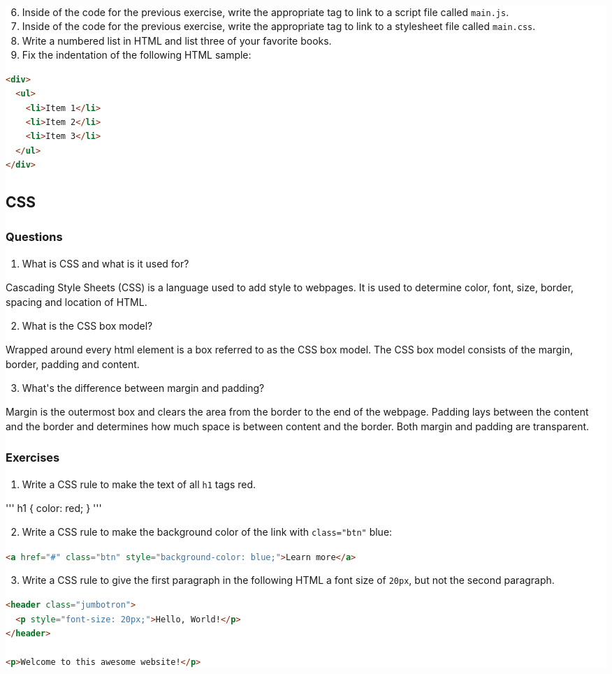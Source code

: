 6. Inside of the code for the previous exercise, write the appropriate tag to link to a script file called `main.js`.
7. Inside of the code for the previous exercise, write the appropriate tag to link to a stylesheet file called `main.css`.
8. Write a numbered list in HTML and list three of your favorite books.
9. Fix the indentation of the following HTML sample:

  ```html
  <div>
    <ul>
      <li>Item 1</li>
      <li>Item 2</li>
      <li>Item 3</li>
    </ul>
  </div>
  ```

## CSS

### Questions

1. What is CSS and what is it used for?

Cascading Style Sheets (CSS) is a language used to add style to webpages. It is used to determine color, font, size, border, spacing and location of HTML.

2. What is the CSS box model?

Wrapped around every html element is a box referred to as the CSS box model. The CSS box model consists of the margin, border, padding and content.

3. What's the difference between margin and padding?

Margin is the outermost box and clears the area from the border to the end of the webpage. Padding lays between the content and the border and determines how much space is between content and the border. Both margin and padding are transparent. 

### Exercises

1. Write a CSS rule to make the text of all `h1` tags red.

'''
h1 {
  color: red;
}
'''

2. Write a CSS rule to make the background color of the link with `class="btn"` blue:

  ```html
  <a href="#" class="btn" style="background-color: blue;">Learn more</a>
  ```

3. Write a CSS rule to give the first paragraph in the following HTML a font size of `20px`, but not the second paragraph.

  ```html
  <header class="jumbotron">
    <p style="font-size: 20px;">Hello, World!</p>
  </header>

  <p>Welcome to this awesome website!</p>
  ```
